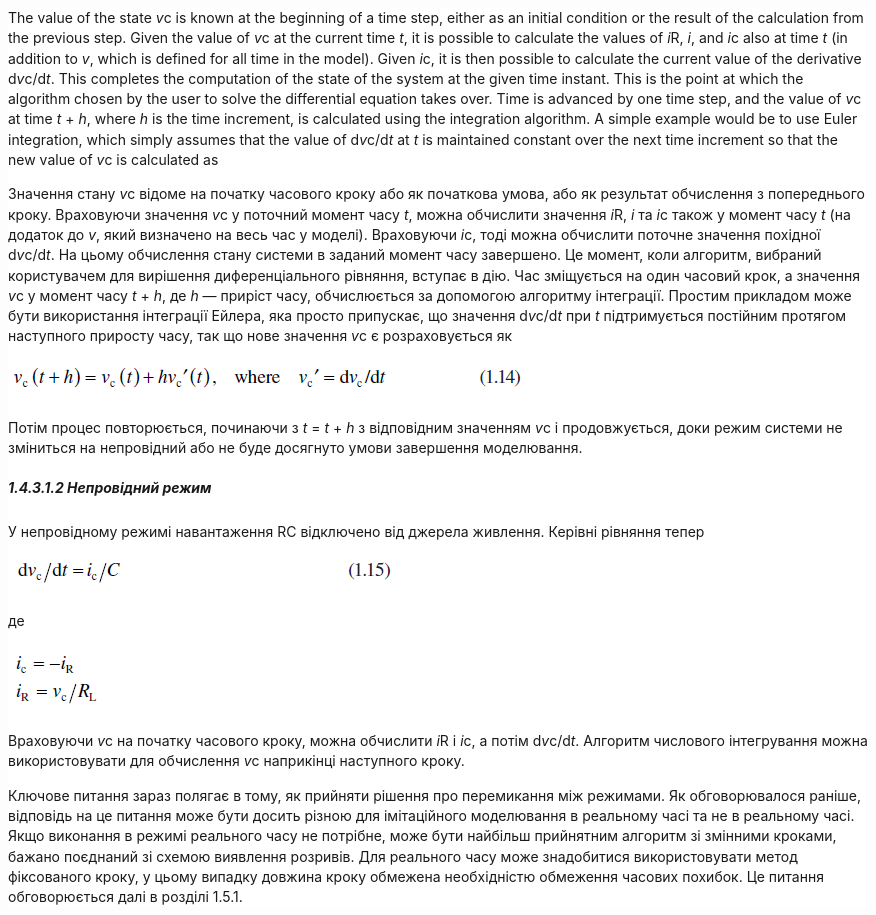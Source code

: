 The value of the state *v*c is known at the beginning of a time step, either as an initial condition or the result of the calculation from the previous step. Given the value of *v*c at the current time *t*, it is possible to calculate the values of *i*R, *i*, and *i*c also at time *t* (in addition to *v*, which is defined for all time in the model). Given *i*c, it is then possible to calculate the current value of the derivative d*v*c/d*t*. This completes the computation of the state of the system at the given time instant. This is the point at which the algorithm chosen by the user to solve the differential equation takes over. Time is advanced by one time step, and the value of *v*c at time *t* + *h*, where *h* is the time increment, is calculated using the integration algorithm. A simple example would be to use Euler integration, which simply assumes that the value of d*v*c/d*t* at *t* is maintained constant over the next time increment so that the new value of *v*c is calculated as

Значення стану *v*c відоме на початку часового кроку або як початкова умова, або як результат обчислення з попереднього кроку. Враховуючи значення *v*c у поточний момент часу *t*, можна обчислити значення *i*R, *i* та *i*c також у момент часу *t* (на додаток до *v*, який визначено на весь час у моделі). Враховуючи *i*c, тоді можна обчислити поточне значення похідної d*v*c/d*t*. На цьому обчислення стану системи в заданий момент часу завершено. Це момент, коли алгоритм, вибраний користувачем для вирішення диференціального рівняння, вступає в дію. Час зміщується на один часовий крок, а значення *v*c у момент часу *t* + *h*, де *h* — приріст часу, обчислюється за допомогою алгоритму інтеграції. Простим прикладом може бути використання інтеграції Ейлера, яка просто припускає, що значення d*v*c/d*t* при *t* підтримується постійним протягом наступного приросту часу, так що нове значення *v*c є розраховується як

![image-20220817225431247](media/image-20220817225431247.png)

Потім процес повторюється, починаючи з *t* = *t* + *h* з відповідним значенням *v*c і продовжується, доки режим системи не зміниться на непровідний або не буде досягнуто умови завершення моделювання.

##### 1.4.3.1.2 Непровідний режим

У непровідному режимі навантаження RC відключено від джерела живлення. Керівні рівняння тепер

![image-20220817225451498](media/image-20220817225451498.png)

де

![image-20220817225504078](media/image-20220817225504078.png)

Враховуючи *v*c на початку часового кроку, можна обчислити *i*R і *i*c, а потім d*v*c/d*t*. Алгоритм числового інтегрування можна використовувати для обчислення *v*c наприкінці наступного кроку.

Ключове питання зараз полягає в тому, як прийняти рішення про перемикання між режимами. Як обговорювалося раніше, відповідь на це питання може бути досить різною для імітаційного моделювання в реальному часі та не в реальному часі. Якщо виконання в режимі реального часу не потрібне, може бути найбільш прийнятним алгоритм зі змінними кроками, бажано поєднаний зі схемою виявлення розривів. Для реального часу може знадобитися використовувати метод фіксованого кроку, у цьому випадку довжина кроку обмежена необхідністю обмеження часових похибок. Це питання обговорюється далі в розділі 1.5.1.
